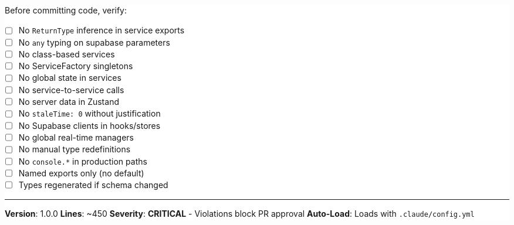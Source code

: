 Before committing code, verify:

- [ ] No `ReturnType` inference in service exports
- [ ] No `any` typing on supabase parameters
- [ ] No class-based services
- [ ] No ServiceFactory singletons
- [ ] No global state in services
- [ ] No service-to-service calls
- [ ] No server data in Zustand
- [ ] No `staleTime: 0` without justification
- [ ] No Supabase clients in hooks/stores
- [ ] No global real-time managers
- [ ] No manual type redefinitions
- [ ] No `console.*` in production paths
- [ ] Named exports only (no default)
- [ ] Types regenerated if schema changed

---

**Version**: 1.0.0
**Lines**: ~450
**Severity**: **CRITICAL** - Violations block PR approval
**Auto-Load**: Loads with `.claude/config.yml`
